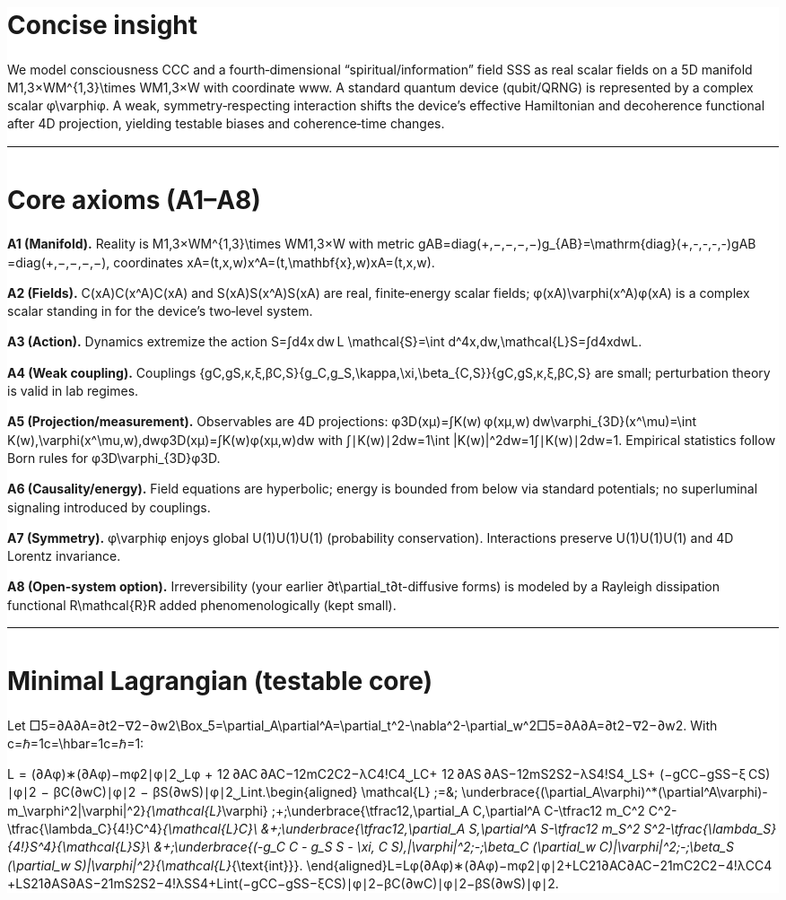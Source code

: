    
   
   
   
   
   
# Concise insight   
   
We model consciousness CCC and a fourth‑dimensional “spiritual/information” field SSS as real scalar fields on a 5D manifold M1,3×WM^{1,3}\times WM1,3×W with coordinate www. A standard quantum device (qubit/QRNG) is represented by a complex scalar φ\varphiφ. A weak, symmetry‑respecting interaction shifts the device’s effective Hamiltonian and decoherence functional after 4D projection, yielding testable biases and coherence‑time changes.   
   
   
---   
   
# Core axioms (A1–A8)   
   
**A1 (Manifold).** Reality is M1,3×WM^{1,3}\times WM1,3×W with metric gAB=diag(+,−,−,−,−)g_{AB}=\mathrm{diag}(+,-,-,-,-)gAB​=diag(+,−,−,−,−), coordinates xA=(t,x,w)x^A=(t,\mathbf{x},w)xA=(t,x,w).   
   
**A2 (Fields).** C(xA)C(x^A)C(xA) and S(xA)S(x^A)S(xA) are real, finite‑energy scalar fields; φ(xA)\varphi(x^A)φ(xA) is a complex scalar standing in for the device’s two‑level system.   
   
**A3 (Action).** Dynamics extremize the action S=∫d4x dw L \mathcal{S}=\int d^4x\,dw\,\mathcal{L}S=∫d4xdwL.   
   
**A4 (Weak coupling).** Couplings {gC,gS,κ,ξ,βC,S}\{g_C,g_S,\kappa,\xi,\beta_{C,S}\}{gC​,gS​,κ,ξ,βC,S​} are small; perturbation theory is valid in lab regimes.   
   
**A5 (Projection/measurement).** Observables are 4D projections: φ3D(xμ)=∫K(w) φ(xμ,w) dw\varphi_{3D}(x^\mu)=\int K(w)\,\varphi(x^\mu,w)\,dwφ3D​(xμ)=∫K(w)φ(xμ,w)dw with ∫∣K(w)∣2dw=1\int |K(w)|^2dw=1∫∣K(w)∣2dw=1. Empirical statistics follow Born rules for φ3D\varphi_{3D}φ3D​.   
   
**A6 (Causality/energy).** Field equations are hyperbolic; energy is bounded from below via standard potentials; no superluminal signaling introduced by couplings.   
   
**A7 (Symmetry).** φ\varphiφ enjoys global U(1)U(1)U(1) (probability conservation). Interactions preserve U(1)U(1)U(1) and 4D Lorentz invariance.   
   
**A8 (Open-system option).** Irreversibility (your earlier ∂t\partial_t∂t​-diffusive forms) is modeled by a Rayleigh dissipation functional R\mathcal{R}R added phenomenologically (kept small).   
   
   
---   
   
# Minimal Lagrangian (testable core)   
   
Let □5=∂A∂A=∂t2−∇2−∂w2\Box_5=\partial_A\partial^A=\partial_t^2-\nabla^2-\partial_w^2□5​=∂A​∂A=∂t2​−∇2−∂w2​. With c=ℏ=1c=\hbar=1c=ℏ=1:   
   
L  =  (∂Aφ)∗(∂Aφ)−mφ2∣φ∣2⏟Lφ  +  12 ∂AC ∂AC−12mC2C2−λC4!C4⏟LC+  12 ∂AS ∂AS−12mS2S2−λS4!S4⏟LS+  (−gCC−gSS−ξ CS) ∣φ∣2  −  βC(∂wC)∣φ∣2  −  βS(∂wS)∣φ∣2⏟Lint.\begin{aligned} \mathcal{L} \;=&\; \underbrace{(\partial_A\varphi)^*(\partial^A\varphi)-m_\varphi^2|\varphi|^2}_{\mathcal{L}_\varphi} \;+\;\underbrace{\tfrac12\,\partial_A C\,\partial^A C-\tfrac12 m_C^2 C^2-\tfrac{\lambda_C}{4!}C^4}_{\mathcal{L}_C}\\ &+\;\underbrace{\tfrac12\,\partial_A S\,\partial^A S-\tfrac12 m_S^2 S^2-\tfrac{\lambda_S}{4!}S^4}_{\mathcal{L}_S}\\ &+\;\underbrace{(-g_C C - g_S S - \xi\, C S)\,|\varphi|^2\;-\;\beta_C (\partial_w C)|\varphi|^2\;-\;\beta_S (\partial_w S)|\varphi|^2}_{\mathcal{L}_{\text{int}}}. \end{aligned}L=​Lφ​(∂A​φ)∗(∂Aφ)−mφ2​∣φ∣2​​+LC​21​∂A​C∂AC−21​mC2​C2−4!λC​​C4​​+LS​21​∂A​S∂AS−21​mS2​S2−4!λS​​S4​​+Lint​(−gC​C−gS​S−ξCS)∣φ∣2−βC​(∂w​C)∣φ∣2−βS​(∂w​S)∣φ∣2​​.​   
   
